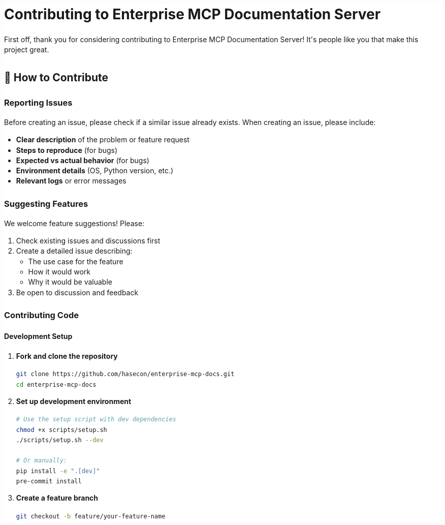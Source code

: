 # Contributing to Enterprise MCP Documentation Server

First off, thank you for considering contributing to Enterprise MCP Documentation Server! It's people like you that make this project great.

## 🤝 How to Contribute

### Reporting Issues

Before creating an issue, please check if a similar issue already exists. When creating an issue, please include:

- **Clear description** of the problem or feature request
- **Steps to reproduce** (for bugs)
- **Expected vs actual behavior** (for bugs)
- **Environment details** (OS, Python version, etc.)
- **Relevant logs** or error messages

### Suggesting Features

We welcome feature suggestions! Please:

1. Check existing issues and discussions first
2. Create a detailed issue describing:
   - The use case for the feature
   - How it would work
   - Why it would be valuable
3. Be open to discussion and feedback

### Contributing Code

#### Development Setup

1. **Fork and clone the repository**
   ```bash
   git clone https://github.com/hasecon/enterprise-mcp-docs.git
   cd enterprise-mcp-docs
   ```

2. **Set up development environment**
   ```bash
   # Use the setup script with dev dependencies
   chmod +x scripts/setup.sh
   ./scripts/setup.sh --dev
   
   # Or manually:
   pip install -e ".[dev]"
   pre-commit install
   ```

3. **Create a feature branch**
   ```bash
   git checkout -b feature/your-feature-name
   ```
